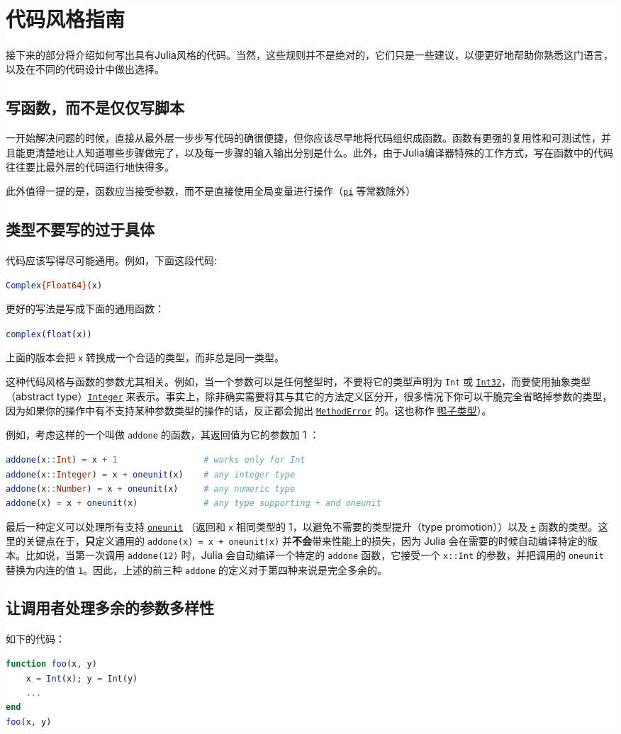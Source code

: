 # 代码风格指南

接下来的部分将介绍如何写出具有Julia风格的代码。当然，这些规则并不是绝对的，它们只是一些建议，以便更好地帮助你熟悉这门语言，以及在不同的代码设计中做出选择。

## 写函数，而不是仅仅写脚本

一开始解决问题的时候，直接从最外层一步步写代码的确很便捷，但你应该尽早地将代码组织成函数。函数有更强的复用性和可测试性，并且能更清楚地让人知道哪些步骤做完了，以及每一步骤的输入输出分别是什么。此外，由于Julia编译器特殊的工作方式，写在函数中的代码往往要比最外层的代码运行地快得多。

此外值得一提的是，函数应当接受参数，而不是直接使用全局变量进行操作（[`pi`](@ref) 等常数除外）

## 类型不要写的过于具体

代码应该写得尽可能通用。例如，下面这段代码:

```julia
Complex{Float64}(x)
```

更好的写法是写成下面的通用函数：

```julia
complex(float(x))
```

上面的版本会把 `x` 转换成一个合适的类型，而非总是同一类型。

这种代码风格与函数的参数尤其相关。例如，当一个参数可以是任何整型时，不要将它的类型声明为 `Int` 或 [`Int32`](@ref)，而要使用抽象类型（abstract type）[`Integer`](@ref) 来表示。事实上，除非确实需要将其与其它的方法定义区分开，很多情况下你可以干脆完全省略掉参数的类型，因为如果你的操作中有不支持某种参数类型的操作的话，反正都会抛出 [`MethodError`](@ref) 的。这也称作 [鸭子类型](https://zh.wikipedia.org/wiki/%E9%B8%AD%E5%AD%90%E7%B1%BB%E5%9E%8B)）。

例如，考虑这样的一个叫做 `addone` 的函数，其返回值为它的参数加 1 ：

```julia
addone(x::Int) = x + 1                 # works only for Int
addone(x::Integer) = x + oneunit(x)    # any integer type
addone(x::Number) = x + oneunit(x)     # any numeric type
addone(x) = x + oneunit(x)             # any type supporting + and oneunit
```

最后一种定义可以处理所有支持 [`oneunit`](@ref) （返回和 `x` 相同类型的 1，以避免不需要的类型提升（type promotion））以及 [`+`](@ref) 函数的类型。这里的关键点在于，**只**定义通用的 `addone(x) = x + oneunit(x)` 并**不会**带来性能上的损失，因为 Julia 会在需要的时候自动编译特定的版本。比如说，当第一次调用 `addone(12)` 时，Julia 会自动编译一个特定的 `addone` 函数，它接受一个 `x::Int` 的参数，并把调用的 `oneunit` 替换为内连的值 `1`。因此，上述的前三种 `addone` 的定义对于第四种来说是完全多余的。

## 让调用者处理多余的参数多样性

如下的代码：

```julia
function foo(x, y)
    x = Int(x); y = Int(y)
    ...
end
foo(x, y)
```
